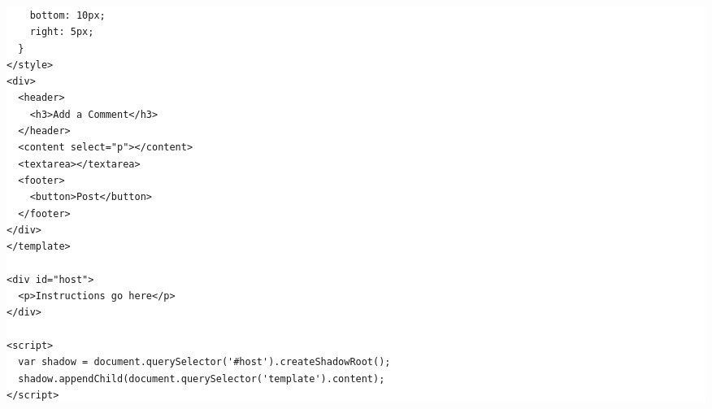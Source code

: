         bottom: 10px;
        right: 5px;
      }
    </style>
    <div>
      <header>
        <h3>Add a Comment</h3>
      </header>
      <content select="p"></content>
      <textarea></textarea>
      <footer>
        <button>Post</button>
      </footer>
    </div>
    </template>

    <div id="host">
      <p>Instructions go here</p>
    </div>

    <script>
      var shadow = document.querySelector('#host').createShadowRoot();
      shadow.appendChild(document.querySelector('template').content);
    </script>

<template id="demo-sd-template">
<style>
  :host {
    background: #f8f8f8;
    padding: 10px;
    transition: all 400ms ease-in-out;
    box-sizing: border-box;
    border-radius: 5px;
    width: 450px;
    max-width: 100%;
  }
  :host:hover {
    background: #ccc;
  }
  #unsupportedbrowsersneedscoping {
    position: relative;
  }
  #unsupportedbrowsersneedscoping header {
    padding: 5px;
    border-bottom: 1px solid #aaa;
  }
  #unsupportedbrowsersneedscoping h3 {
    margin: 0 !important;
  }
  #unsupportedbrowsersneedscoping textarea {
    font-family: inherit;
    width: 100%;
    height: 100px;
    box-sizing: border-box;
    border: 1px solid #aaa;
  }
  #unsupportedbrowsersneedscoping footer {
    position: absolute;
    bottom: 10px;
    right: 5px;
  }
</style>
<div id="unsupportedbrowsersneedscoping">
  <header>
    <h3>Add a Comment</h3>
